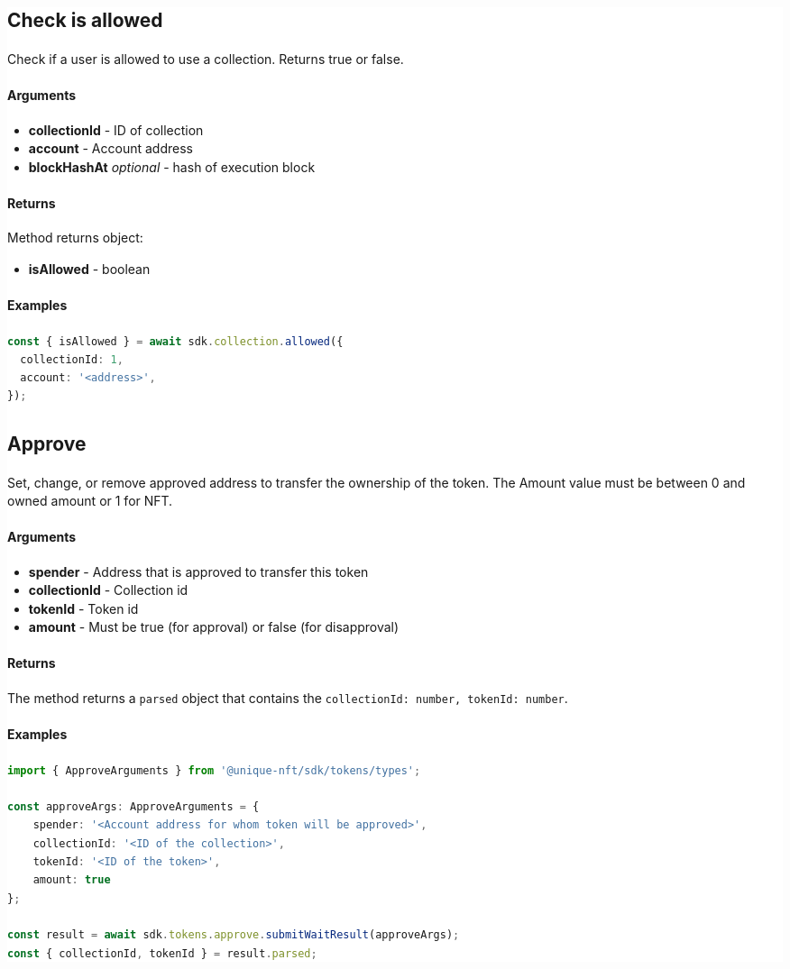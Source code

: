 ## Check is allowed

Check if a user is allowed to use a collection. Returns true or false.

#### Arguments

- **collectionId** - ID of collection
- **account** - Account address
- **blockHashAt** _optional_ - hash of execution block

#### Returns

Method returns object:

- **isAllowed** - boolean

#### Examples

```typescript
const { isAllowed } = await sdk.collection.allowed({
  collectionId: 1,
  account: '<address>',
});
```

## Approve

Set, change, or remove approved address to transfer the ownership of the token. The Amount value must be between 0 and owned amount or 1 for NFT.

#### Arguments

- **spender** - Address that is approved to transfer this token
- **collectionId** - Collection id
- **tokenId** - Token id
- **amount** - Must be true (for approval) or false (for disapproval)

#### Returns

The method returns a `parsed` object that contains the `collectionId: number, tokenId: number`.

#### Examples

```typescript
import { ApproveArguments } from '@unique-nft/sdk/tokens/types';

const approveArgs: ApproveArguments = {
    spender: '<Account address for whom token will be approved>',
    collectionId: '<ID of the collection>',
    tokenId: '<ID of the token>',
    amount: true
};

const result = await sdk.tokens.approve.submitWaitResult(approveArgs);
const { collectionId, tokenId } = result.parsed;
```
